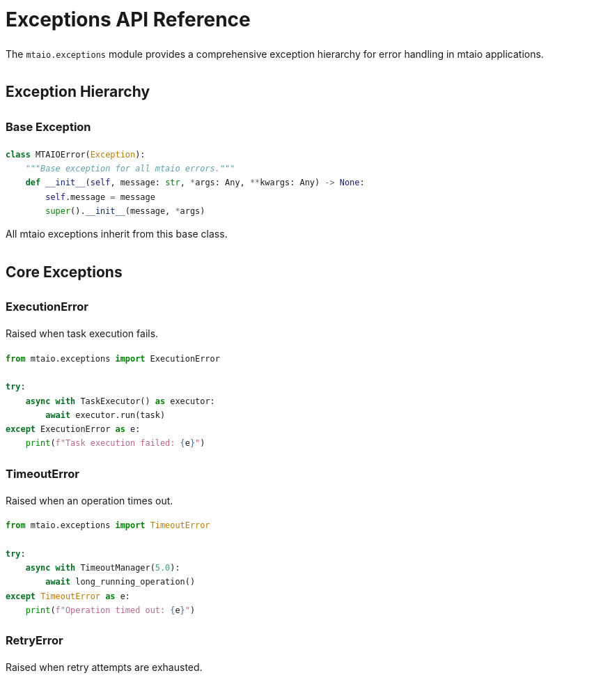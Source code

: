 # Exceptions API Reference

The `mtaio.exceptions` module provides a comprehensive exception hierarchy for error handling in mtaio applications.

## Exception Hierarchy

### Base Exception

```python
class MTAIOError(Exception):
    """Base exception for all mtaio errors."""
    def __init__(self, message: str, *args: Any, **kwargs: Any) -> None:
        self.message = message
        super().__init__(message, *args)
```

All mtaio exceptions inherit from this base class.

## Core Exceptions

### ExecutionError

Raised when task execution fails.

```python
from mtaio.exceptions import ExecutionError

try:
    async with TaskExecutor() as executor:
        await executor.run(task)
except ExecutionError as e:
    print(f"Task execution failed: {e}")
```

### TimeoutError

Raised when an operation times out.

```python
from mtaio.exceptions import TimeoutError

try:
    async with TimeoutManager(5.0):
        await long_running_operation()
except TimeoutError as e:
    print(f"Operation timed out: {e}")
```

### RetryError

Raised when retry attempts are exhausted.
